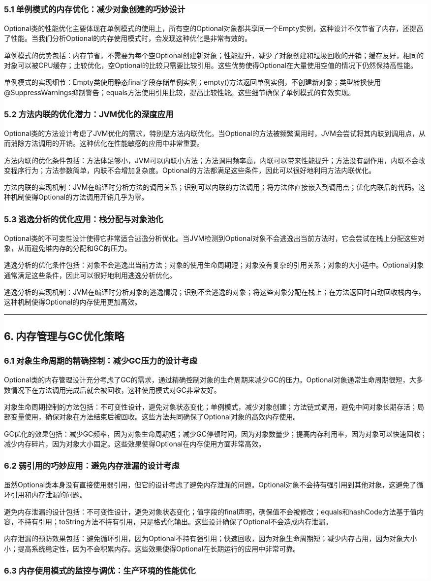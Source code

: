 ### 5.1 单例模式的内存优化：减少对象创建的巧妙设计

Optional类的性能优化主要体现在单例模式的使用上，所有空的Optional对象都共享同一个Empty实例，这种设计不仅节省了内存，还提高了性能。当我们分析Optional的内存使用模式时，会发现这种优化是非常有效的。

单例模式的优势包括：内存节省，不需要为每个空Optional创建新对象；性能提升，减少了对象创建和垃圾回收的开销；缓存友好，相同的对象可以被CPU缓存；比较优化，空Optional的比较只需要比较引用。这些优势使得Optional在大量使用空值的情况下仍然保持高性能。

单例模式的实现细节：Empty类使用静态final字段存储单例实例；empty()方法返回单例实例，不创建新对象；类型转换使用@SuppressWarnings抑制警告；equals方法使用引用比较，提高比较性能。这些细节确保了单例模式的有效实现。

### 5.2 方法内联的优化潜力：JVM优化的深度应用

Optional类的方法设计考虑了JVM优化的需求，特别是方法内联优化。当Optional的方法被频繁调用时，JVM会尝试将其内联到调用点，从而消除方法调用的开销。这种优化在性能敏感的应用中非常重要。

方法内联的优化条件包括：方法体足够小，JVM可以内联小方法；方法调用频率高，内联可以带来性能提升；方法没有副作用，内联不会改变程序行为；方法参数简单，内联不会增加复杂度。Optional的方法都满足这些条件，因此可以很好地利用方法内联优化。

方法内联的实现机制：JVM在编译时分析方法的调用关系；识别可以内联的方法调用；将方法体直接嵌入到调用点；优化内联后的代码。这种机制使得Optional的方法调用开销几乎为零。

### 5.3 逃逸分析的优化应用：栈分配与对象池化

Optional类的不可变性设计使得它非常适合逃逸分析优化。当JVM检测到Optional对象不会逃逸出当前方法时，它会尝试在栈上分配这些对象，从而避免堆内存的分配和GC的压力。

逃逸分析的优化条件包括：对象不会逃逸出当前方法；对象的使用生命周期短；对象没有复杂的引用关系；对象的大小适中。Optional对象通常满足这些条件，因此可以很好地利用逃逸分析优化。

逃逸分析的实现机制：JVM在编译时分析对象的逃逸情况；识别不会逃逸的对象；将这些对象分配在栈上；在方法返回时自动回收栈内存。这种机制使得Optional的内存使用更加高效。

---

## 6. 内存管理与GC优化策略

### 6.1 对象生命周期的精确控制：减少GC压力的设计考虑

Optional类的内存管理设计充分考虑了GC的需求，通过精确控制对象的生命周期来减少GC的压力。Optional对象通常生命周期很短，大多数情况下在方法调用完成后就会被回收，这种使用模式对GC非常友好。

对象生命周期控制的方法包括：不可变性设计，避免对象状态变化；单例模式，减少对象创建；方法链式调用，避免中间对象长期存活；局部变量使用，确保对象在方法结束后被回收。这些方法共同确保了Optional对象的高效内存使用。

GC优化的效果包括：减少GC频率，因为对象生命周期短；减少GC停顿时间，因为对象数量少；提高内存利用率，因为对象可以快速回收；减少内存碎片，因为对象大小固定。这些效果使得Optional在内存使用方面非常高效。

### 6.2 弱引用的巧妙应用：避免内存泄漏的设计考虑

虽然Optional类本身没有直接使用弱引用，但它的设计考虑了避免内存泄漏的问题。Optional对象不会持有强引用到其他对象，这避免了循环引用和内存泄漏的问题。

避免内存泄漏的设计包括：不可变性设计，避免对象状态变化；值字段的final声明，确保值不会被修改；equals和hashCode方法基于值内容，不持有引用；toString方法不持有引用，只是格式化输出。这些设计确保了Optional不会造成内存泄漏。

内存泄漏的预防效果包括：避免循环引用，因为Optional不持有强引用；快速回收，因为对象生命周期短；减少内存占用，因为对象大小小；提高系统稳定性，因为不会积累内存。这些效果使得Optional在长期运行的应用中非常可靠。

### 6.3 内存使用模式的监控与调优：生产环境的性能优化
